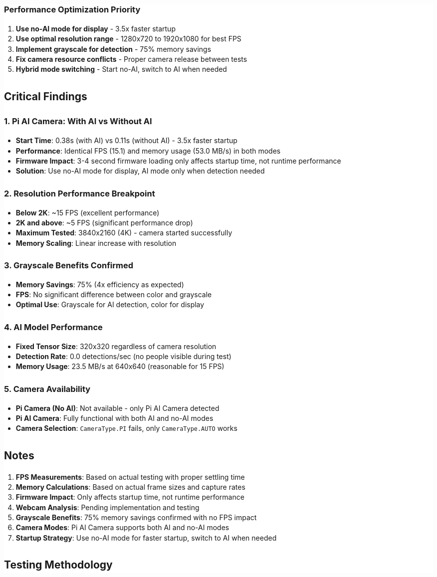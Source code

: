 ### Performance Optimization Priority
1. **Use no-AI mode for display** - 3.5x faster startup
2. **Use optimal resolution range** - 1280x720 to 1920x1080 for best FPS
3. **Implement grayscale for detection** - 75% memory savings
4. **Fix camera resource conflicts** - Proper camera release between tests
5. **Hybrid mode switching** - Start no-AI, switch to AI when needed

## Critical Findings

### 1. Pi AI Camera: With AI vs Without AI
- **Start Time**: 0.38s (with AI) vs 0.11s (without AI) - 3.5x faster startup
- **Performance**: Identical FPS (15.1) and memory usage (53.0 MB/s) in both modes
- **Firmware Impact**: 3-4 second firmware loading only affects startup time, not runtime performance
- **Solution**: Use no-AI mode for display, AI mode only when detection needed

### 2. Resolution Performance Breakpoint
- **Below 2K**: ~15 FPS (excellent performance)
- **2K and above**: ~5 FPS (significant performance drop)
- **Maximum Tested**: 3840x2160 (4K) - camera started successfully
- **Memory Scaling**: Linear increase with resolution

### 3. Grayscale Benefits Confirmed
- **Memory Savings**: 75% (4x efficiency as expected)
- **FPS**: No significant difference between color and grayscale
- **Optimal Use**: Grayscale for AI detection, color for display

### 4. AI Model Performance
- **Fixed Tensor Size**: 320x320 regardless of camera resolution
- **Detection Rate**: 0.0 detections/sec (no people visible during test)
- **Memory Usage**: 23.5 MB/s at 640x640 (reasonable for 15 FPS)

### 5. Camera Availability
- **Pi Camera (No AI)**: Not available - only Pi AI Camera detected
- **Pi AI Camera**: Fully functional with both AI and no-AI modes
- **Camera Selection**: `CameraType.PI` fails, only `CameraType.AUTO` works

## Notes

1. **FPS Measurements**: Based on actual testing with proper settling time
2. **Memory Calculations**: Based on actual frame sizes and capture rates
3. **Firmware Impact**: Only affects startup time, not runtime performance
4. **Webcam Analysis**: Pending implementation and testing
5. **Grayscale Benefits**: 75% memory savings confirmed with no FPS impact
6. **Camera Modes**: Pi AI Camera supports both AI and no-AI modes
7. **Startup Strategy**: Use no-AI mode for faster startup, switch to AI when needed

## Testing Methodology
